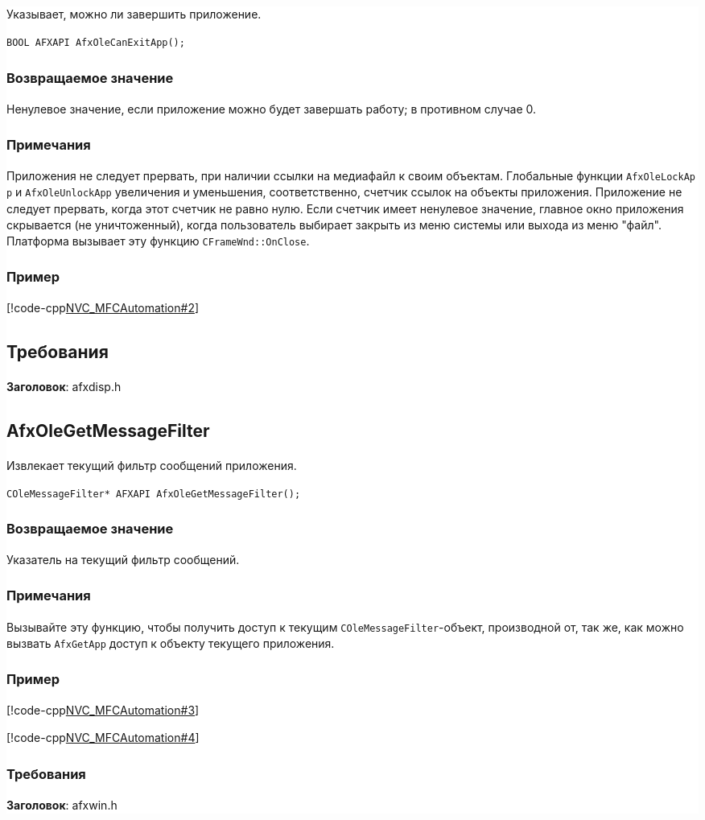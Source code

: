 Указывает, можно ли завершить приложение.

```
BOOL AFXAPI AfxOleCanExitApp();
```

### <a name="return-value"></a>Возвращаемое значение

Ненулевое значение, если приложение можно будет завершать работу; в противном случае 0.

### <a name="remarks"></a>Примечания

Приложения не следует прервать, при наличии ссылки на медиафайл к своим объектам. Глобальные функции `AfxOleLockApp` и `AfxOleUnlockApp` увеличения и уменьшения, соответственно, счетчик ссылок на объекты приложения. Приложение не следует прервать, когда этот счетчик не равно нулю. Если счетчик имеет ненулевое значение, главное окно приложения скрывается (не уничтоженный), когда пользователь выбирает закрыть из меню системы или выхода из меню "файл". Платформа вызывает эту функцию `CFrameWnd::OnClose`.

### <a name="example"></a>Пример

[!code-cpp[NVC_MFCAutomation#2](../../mfc/codesnippet/cpp/application-control_1.cpp)]

## <a name="requirements"></a>Требования

**Заголовок**: afxdisp.h

##  <a name="afxolegetmessagefilter"></a>  AfxOleGetMessageFilter

Извлекает текущий фильтр сообщений приложения.

```
COleMessageFilter* AFXAPI AfxOleGetMessageFilter();
```

### <a name="return-value"></a>Возвращаемое значение

Указатель на текущий фильтр сообщений.

### <a name="remarks"></a>Примечания

Вызывайте эту функцию, чтобы получить доступ к текущим `COleMessageFilter`-объект, производной от, так же, как можно вызвать `AfxGetApp` доступ к объекту текущего приложения.

### <a name="example"></a>Пример

[!code-cpp[NVC_MFCAutomation#3](../../mfc/codesnippet/cpp/application-control_2.cpp)]

[!code-cpp[NVC_MFCAutomation#4](../../mfc/codesnippet/cpp/application-control_3.cpp)]

### <a name="requirements"></a>Требования

**Заголовок**: afxwin.h
